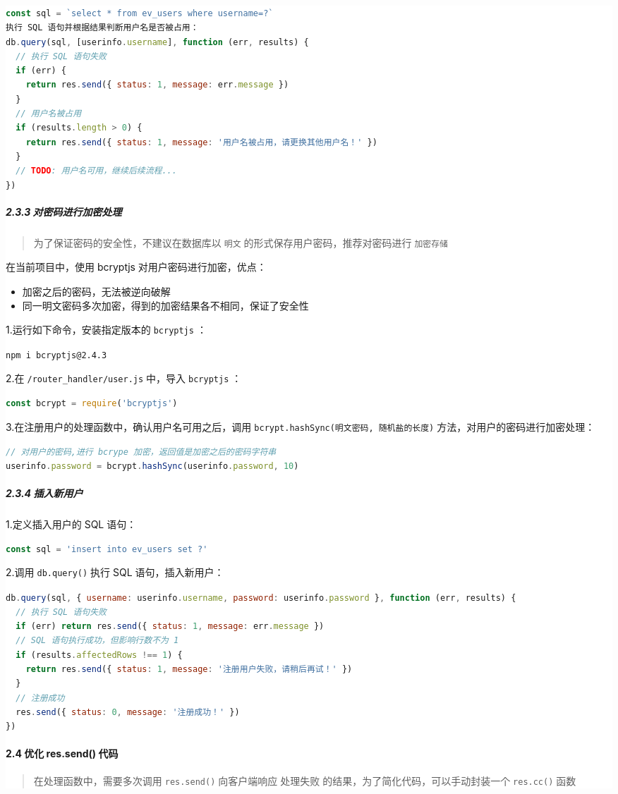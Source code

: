 ```javascript
const sql = `select * from ev_users where username=?`
执行 SQL 语句并根据结果判断用户名是否被占用：
db.query(sql, [userinfo.username], function (err, results) {
  // 执行 SQL 语句失败
  if (err) {
    return res.send({ status: 1, message: err.message })
  }
  // 用户名被占用
  if (results.length > 0) {
    return res.send({ status: 1, message: '用户名被占用，请更换其他用户名！' })
  }
  // TODO: 用户名可用，继续后续流程...
})
```
##### 2.3.3 对密码进行加密处理
>为了保证密码的安全性，不建议在数据库以 `明文` 的形式保存用户密码，推荐对密码进行 `加密存储`

在当前项目中，使用 bcryptjs 对用户密码进行加密，优点：

- 加密之后的密码，无法被逆向破解
- 同一明文密码多次加密，得到的加密结果各不相同，保证了安全性

1.运行如下命令，安装指定版本的 `bcryptjs` ：
```hash
npm i bcryptjs@2.4.3
```
2.在 `/router_handler/user.js` 中，导入 `bcryptjs` ：
```javascript
const bcrypt = require('bcryptjs')
```
3.在注册用户的处理函数中，确认用户名可用之后，调用 `bcrypt.hashSync(明文密码, 随机盐的长度)` 方法，对用户的密码进行加密处理：
```javascript
// 对用户的密码,进行 bcrype 加密，返回值是加密之后的密码字符串
userinfo.password = bcrypt.hashSync(userinfo.password, 10)
```
##### 2.3.4 插入新用户
1.定义插入用户的 SQL 语句：
```javascript
const sql = 'insert into ev_users set ?'
```
2.调用 `db.query()` 执行 SQL 语句，插入新用户：
```javascript
db.query(sql, { username: userinfo.username, password: userinfo.password }, function (err, results) {
  // 执行 SQL 语句失败
  if (err) return res.send({ status: 1, message: err.message })
  // SQL 语句执行成功，但影响行数不为 1
  if (results.affectedRows !== 1) {
    return res.send({ status: 1, message: '注册用户失败，请稍后再试！' })
  }
  // 注册成功
  res.send({ status: 0, message: '注册成功！' })
})
```
#### 2.4 优化 res.send() 代码
>在处理函数中，需要多次调用 `res.send()` 向客户端响应 处理失败 的结果，为了简化代码，可以手动封装一个 `res.cc()` 函数
